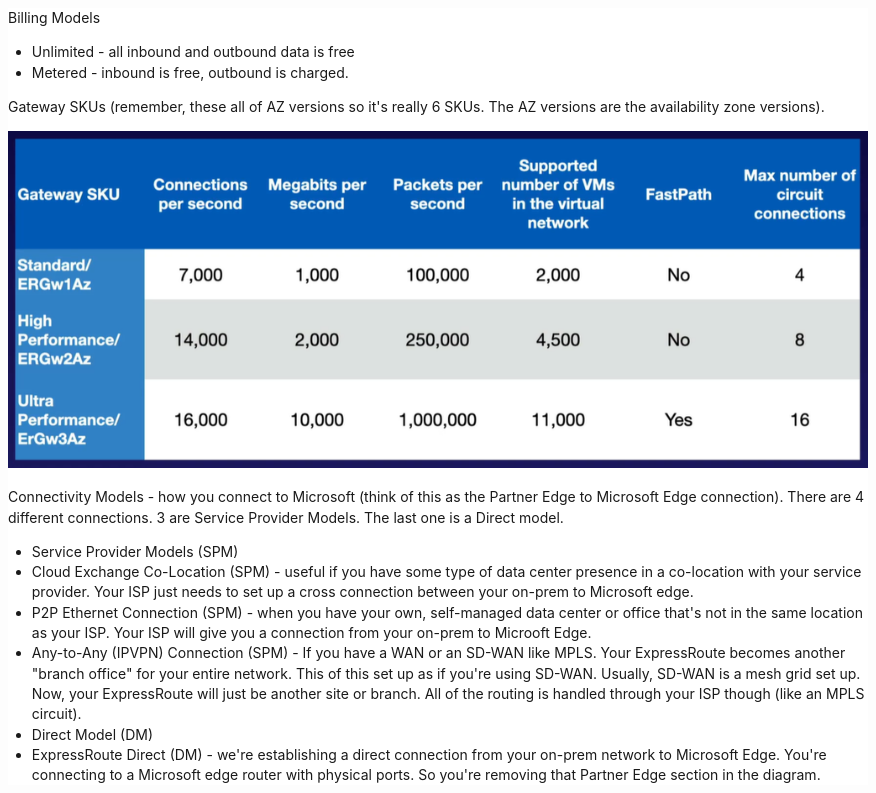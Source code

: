 Billing Models
- Unlimited - all inbound and outbound data is free
- Metered - inbound is free, outbound is charged.

Gateway SKUs (remember, these all of AZ versions so it's really 6 SKUs. The AZ versions are the availability zone versions). 

![Image](AZ700-9.png)

Connectivity Models - how you connect to Microsoft (think of this as the Partner Edge to Microsoft Edge connection). There are 4 different connections. 3 are Service Provider Models. The last one is a Direct model. 
- Service Provider Models (SPM)
- Cloud Exchange Co-Location (SPM) - useful if you have some type of data center presence in a co-location with your service provider. Your ISP just needs to set up a cross connection between your on-prem to Microsoft edge. 
- P2P Ethernet Connection (SPM) - when you have your own, self-managed data center or office that's not in the same location as your ISP. Your ISP will give you a connection from your on-prem to Microoft Edge. 
- Any-to-Any (IPVPN) Connection (SPM) - If you have a WAN or an SD-WAN like MPLS. Your ExpressRoute becomes another "branch office" for your entire network. This of this set up as if you're using SD-WAN. Usually, SD-WAN is a mesh grid set up. Now, your ExpressRoute will just be another site or branch. All of the routing is handled through your ISP though (like an MPLS circuit). 
- Direct Model (DM)
- ExpressRoute Direct (DM) - we're establishing a direct connection from your on-prem network to Microsoft Edge. You're connecting to a Microsoft edge router with physical ports. So you're removing that Partner Edge section in the diagram. 

